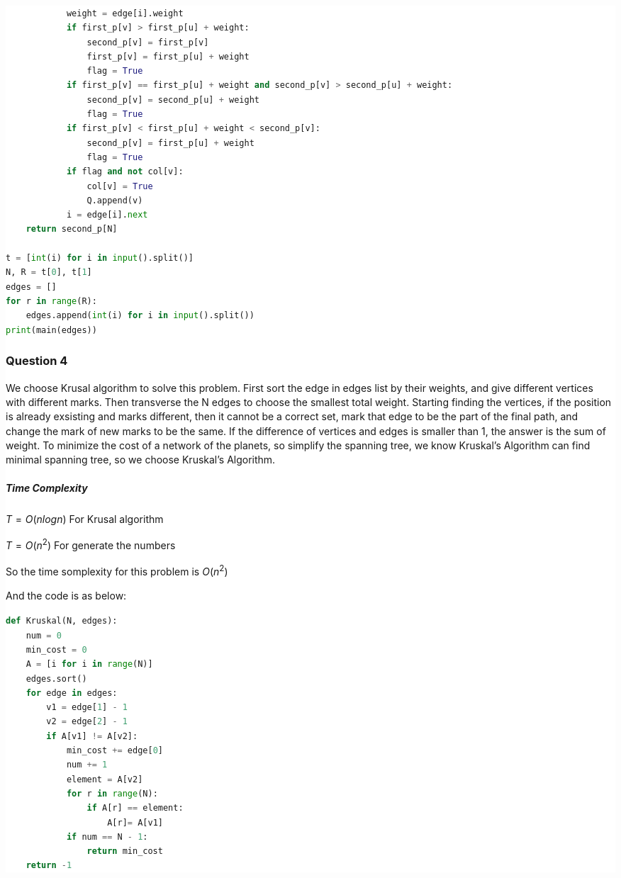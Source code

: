 ```python
            weight = edge[i].weight
            if first_p[v] > first_p[u] + weight:
                second_p[v] = first_p[v]
                first_p[v] = first_p[u] + weight
                flag = True
            if first_p[v] == first_p[u] + weight and second_p[v] > second_p[u] + weight:
                second_p[v] = second_p[u] + weight
                flag = True
            if first_p[v] < first_p[u] + weight < second_p[v]:
                second_p[v] = first_p[u] + weight
                flag = True
            if flag and not col[v]:
                col[v] = True
                Q.append(v)
            i = edge[i].next
    return second_p[N]
  
t = [int(i) for i in input().split()]
N, R = t[0], t[1]
edges = []
for r in range(R):
    edges.append(int(i) for i in input().split())
print(main(edges))
```

### Question 4

We choose Krusal algorithm to solve this problem. First sort the edge in edges list by their weights, and give different vertices with different marks. Then transverse the N edges to choose the smallest total weight. Starting finding the vertices, if the position is already exsisting and marks different, then it cannot be a correct set, mark that edge to be the part of the final path, and change the mark of new marks to be the same. If the difference of vertices and edges is smaller than 1, the answer is the sum of weight. To minimize the cost of a network of the planets, so simplify the spanning tree, we know Kruskal’s Algorithm can find minimal spanning tree, so we choose Kruskal’s Algorithm.

##### Time Complexity

$T = O(nlogn)$ For Krusal algorithm

$T = O(n^2)$ For generate the numbers

So the time somplexity for this problem is $O(n^2)$

And the code is as below:

```python
def Kruskal(N, edges):
    num = 0
    min_cost = 0
    A = [i for i in range(N)]
    edges.sort()
    for edge in edges:
        v1 = edge[1] - 1
        v2 = edge[2] - 1
        if A[v1] != A[v2]:
            min_cost += edge[0]
            num += 1
            element = A[v2]
            for r in range(N):
                if A[r] == element:
                    A[r]= A[v1]
            if num == N - 1:
                return min_cost
    return -1

```